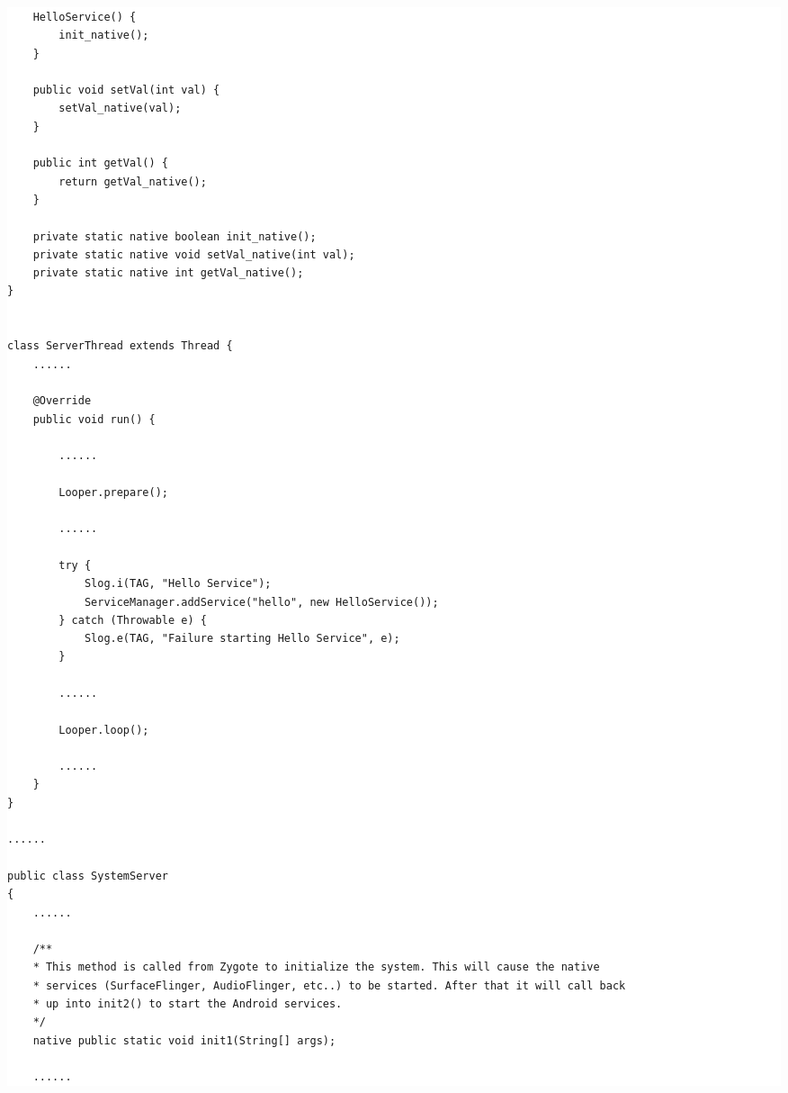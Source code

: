     	HelloService() {  
        	init_native();  
    	}  
  
    	public void setVal(int val) {  
        	setVal_native(val);  
    	}     
  
    	public int getVal() {  
        	return getVal_native();  
    	}  
      
    	private static native boolean init_native();  
        private static native void setVal_native(int val);  
    	private static native int getVal_native();  
	}


	class ServerThread extends Thread {  
    	......  
  
    	@Override  
    	public void run() {  
  
        	......  
  
        	Looper.prepare();  
  
        	......  
  
        	try {  
            	Slog.i(TAG, "Hello Service");  
            	ServiceManager.addService("hello", new HelloService());  
        	} catch (Throwable e) {  
            	Slog.e(TAG, "Failure starting Hello Service", e);  
        	}  
  
        	......  
  
        	Looper.loop();  
  
        	......  
    	}  
	}  
  
	......  
  
	public class SystemServer  
	{  
    	......  
  
    	/** 
    	* This method is called from Zygote to initialize the system. This will cause the native 
    	* services (SurfaceFlinger, AudioFlinger, etc..) to be started. After that it will call back 
    	* up into init2() to start the Android services. 
    	*/  
    	native public static void init1(String[] args);  
  
    	......  
  